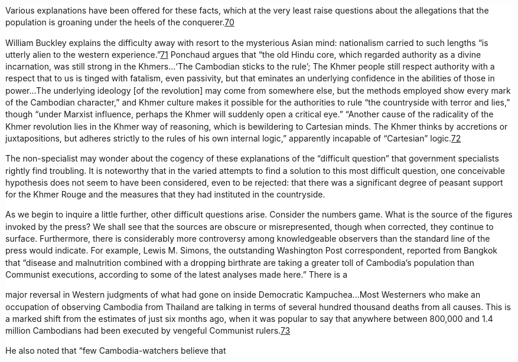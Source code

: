 Various explanations have been offered for these facts, which at the very least raise questions about the allegations that the population is groaning under the heels of the conquerer.[70](../Text/Notes.html#Chapter6-FN70)






William Buckley explains the difficulty away with resort to the mysterious Asian mind: nationalism carried to such lengths “is utterly alien to the western experience.”[71](../Text/Notes.html#Chapter6-FN71) Ponchaud argues that “the old Hindu core, which regarded authority as a divine incarnation, was still strong in the Khmers...‘The Cambodian sticks to the rule’; The Khmer people still respect authority with a respect that to us is tinged with fatalism, even passivity, but that eminates an underlying confidence in the abilities of those in power...The underlying ideology [of the revolution] may come from somewhere else, but the methods employed show every mark of the Cambodian character,” and Khmer culture makes it possible for the authorities to rule “the countryside with terror and lies,” though “under Marxist influence, perhaps the Khmer will suddenly open a critical eye.” “Another cause of the radicality of the Khmer revolution lies in the Khmer way of reasoning, which is bewildering to Cartesian minds. The Khmer thinks by accretions or juxtapositions, but adheres strictly to the rules of his own internal logic,” apparently incapable of “Cartesian” logic.[72](../Text/Notes.html#Chapter6-FN72)






The non-specialist may wonder about the cogency of these explanations of the “difficult question” that government specialists rightly find troubling. It is noteworthy that in the varied attempts to find a solution to this most difficult question, one conceivable hypothesis does not seem to have been considered, even to be rejected: that there was a significant degree of peasant support for the Khmer Rouge and the measures that they had instituted in the countryside.






As we begin to inquire a little further, other difficult questions arise. Consider the numbers game. What is the source of the figures invoked by the press? We shall see that the sources are obscure or misrepresented, though when corrected, they continue to surface. Furthermore, there is considerably more controversy among knowledgeable observers than the standard line of the press would indicate. For example, Lewis M. Simons, the outstanding Washington Post correspondent, reported from Bangkok that “disease and malnutrition combined with a dropping birthrate are taking a greater toll of Cambodia’s population than Communist executions, according to some of the latest analyses made here.” There is a






major reversal in Western judgments of what had gone on inside Democratic Kampuchea...Most Westerners who make an occupation of observing Cambodia from Thailand are talking in terms of several hundred thousand deaths from all causes. This is a marked shift from the estimates of just six months ago, when it was popular to say that anywhere between 800,000 and 1.4 million Cambodians had been executed by vengeful Communist rulers.[73](../Text/Notes.html#Chapter6-FN73)






He also noted that “few Cambodia-watchers believe that
